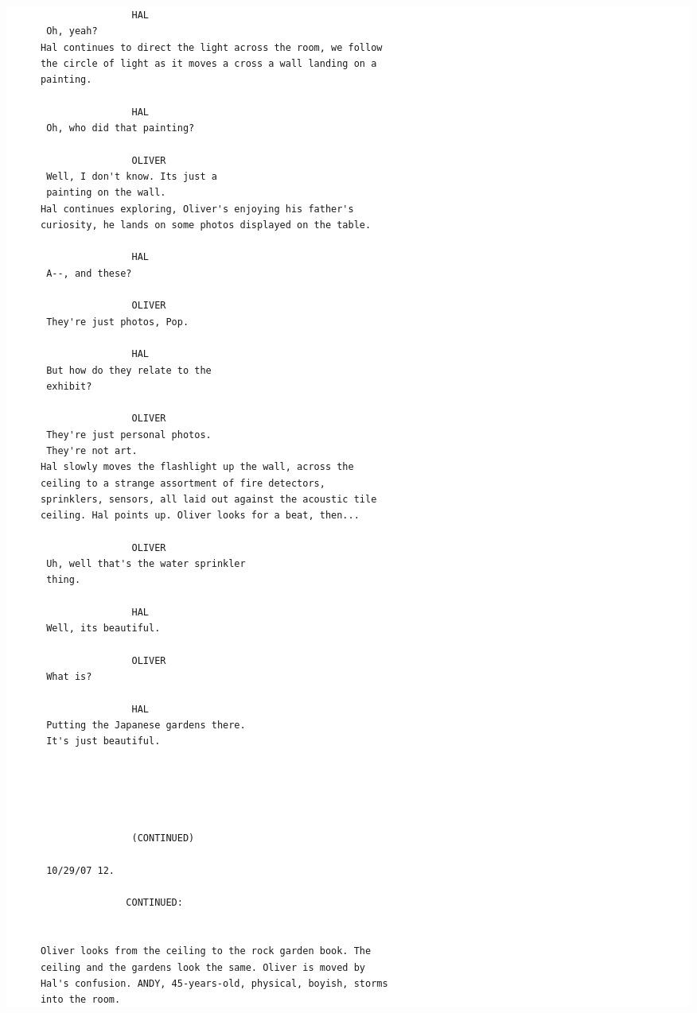                           HAL
           Oh, yeah?
          Hal continues to direct the light across the room, we follow
          the circle of light as it moves a cross a wall landing on a
          painting.

                          HAL
           Oh, who did that painting?

                          OLIVER
           Well, I don't know. Its just a
           painting on the wall.
          Hal continues exploring, Oliver's enjoying his father's
          curiosity, he lands on some photos displayed on the table.

                          HAL
           A--, and these?

                          OLIVER
           They're just photos, Pop.

                          HAL
           But how do they relate to the
           exhibit?

                          OLIVER
           They're just personal photos.
           They're not art.
          Hal slowly moves the flashlight up the wall, across the
          ceiling to a strange assortment of fire detectors,
          sprinklers, sensors, all laid out against the acoustic tile
          ceiling. Hal points up. Oliver looks for a beat, then...

                          OLIVER
           Uh, well that's the water sprinkler
           thing.

                          HAL
           Well, its beautiful.

                          OLIVER
           What is?

                          HAL
           Putting the Japanese gardens there.
           It's just beautiful.

                         

                         

                          (CONTINUED)

           10/29/07 12.

                         CONTINUED:

                         
          Oliver looks from the ceiling to the rock garden book. The
          ceiling and the gardens look the same. Oliver is moved by
          Hal's confusion. ANDY, 45-years-old, physical, boyish, storms
          into the room.
